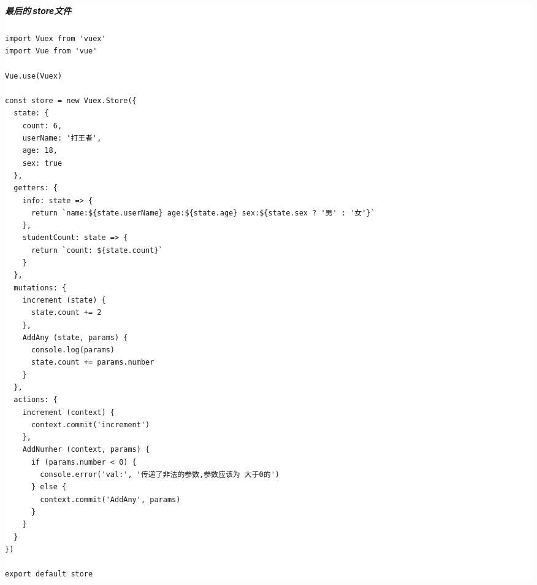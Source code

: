 ##### 最后的 store文件
```node
import Vuex from 'vuex'
import Vue from 'vue'

Vue.use(Vuex)

const store = new Vuex.Store({
  state: {
    count: 6,
    userName: '打王者',
    age: 18,
    sex: true
  },
  getters: {
    info: state => {
      return `name:${state.userName} age:${state.age} sex:${state.sex ? '男' : '女'}`
    },
    studentCount: state => {
      return `count: ${state.count}`
    }
  },
  mutations: {
    increment (state) {
      state.count += 2
    },
    AddAny (state, params) {
      console.log(params)
      state.count += params.number
    }
  },
  actions: {
    increment (context) {
      context.commit('increment')
    },
    AddNumher (context, params) {
      if (params.number < 0) {
        console.error('val:', '传递了非法的参数,参数应该为 大于0的')
      } else {
        context.commit('AddAny', params)
      }
    }
  }
})

export default store

```
